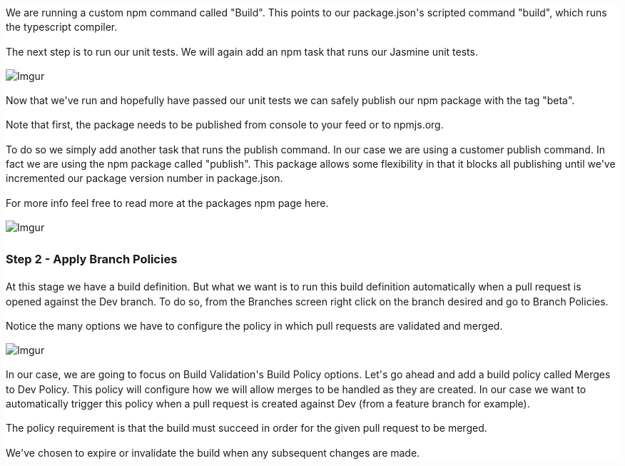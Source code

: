 
We are running a custom npm command called "Build". This points to our package.json's scripted command "build", which runs the typescript compiler.



The next step is to run our unit tests. We will again add an npm task that runs our Jasmine unit tests.



![Imgur](https://i.imgur.com/kN5YmbA.png#fullsize)



Now that we've run and hopefully have passed our unit tests we can safely publish our npm package with the tag "beta".



Note that first, the package needs to be published from console to your feed or to npmjs.org.



To do so we simply add another task that runs the publish command. In our case we are using a customer publish command. In fact we are using the npm package called "publish". This package allows some flexibility in that it blocks all publishing until we've incremented our package version number in package.json.



For more info feel free to read more at the packages npm page here.



![Imgur](https://i.imgur.com/FdG0l3z.png#fullsize)

### Step 2 - Apply Branch Policies
At this stage we have a build definition. But what we want is to run this build definition automatically when a pull request is opened against the Dev branch. To do so, from the Branches screen right click on the branch desired and go to Branch Policies.



Notice the many options we have to configure the policy in which pull requests are validated and merged.



![Imgur](https://i.imgur.com/BOtxmOr.png#fullsize)



In our case, we are going to focus on Build Validation's Build Policy options. Let's go ahead and add a build policy called Merges to Dev Policy. This policy will configure how we will allow merges to be handled as they are created. In our case we want to automatically trigger this policy when a pull request is created against Dev (from a feature branch for example).



The policy requirement is that the build must succeed in order for the given pull request to be merged.



We've chosen to expire or invalidate the build when any subsequent changes are made.
